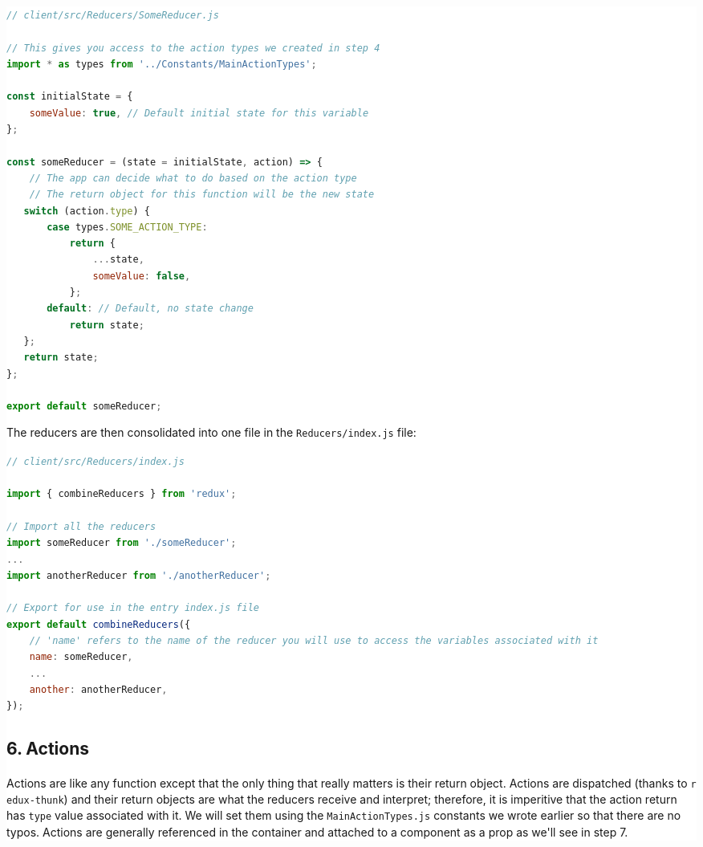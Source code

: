 ``` javascript
// client/src/Reducers/SomeReducer.js

// This gives you access to the action types we created in step 4
import * as types from '../Constants/MainActionTypes';

const initialState = {
    someValue: true, // Default initial state for this variable
};

const someReducer = (state = initialState, action) => {
	// The app can decide what to do based on the action type
	// The return object for this function will be the new state
   switch (action.type) {
       case types.SOME_ACTION_TYPE:
           return {
               ...state,
               someValue: false,
           };
       default: // Default, no state change
           return state;
   };
   return state;
};

export default someReducer;
```

The reducers are then consolidated into one file in the `Reducers/index.js` file:

``` javascript
// client/src/Reducers/index.js

import { combineReducers } from 'redux';

// Import all the reducers
import someReducer from './someReducer';
...
import anotherReducer from './anotherReducer';

// Export for use in the entry index.js file
export default combineReducers({
	// 'name' refers to the name of the reducer you will use to access the variables associated with it
    name: someReducer,
    ...
    another: anotherReducer,
});
```

## 6. Actions
Actions are like any function except that the only thing that really matters is their return object. Actions are dispatched (thanks to `redux-thunk`) and their return objects are what the reducers receive and interpret; therefore, it is imperitive that the action return has `type` value associated with it. We will set them using the `MainActionTypes.js` constants we wrote earlier so that there are no typos. Actions are generally referenced in the container and attached to a component as a prop as we'll see in step 7.
